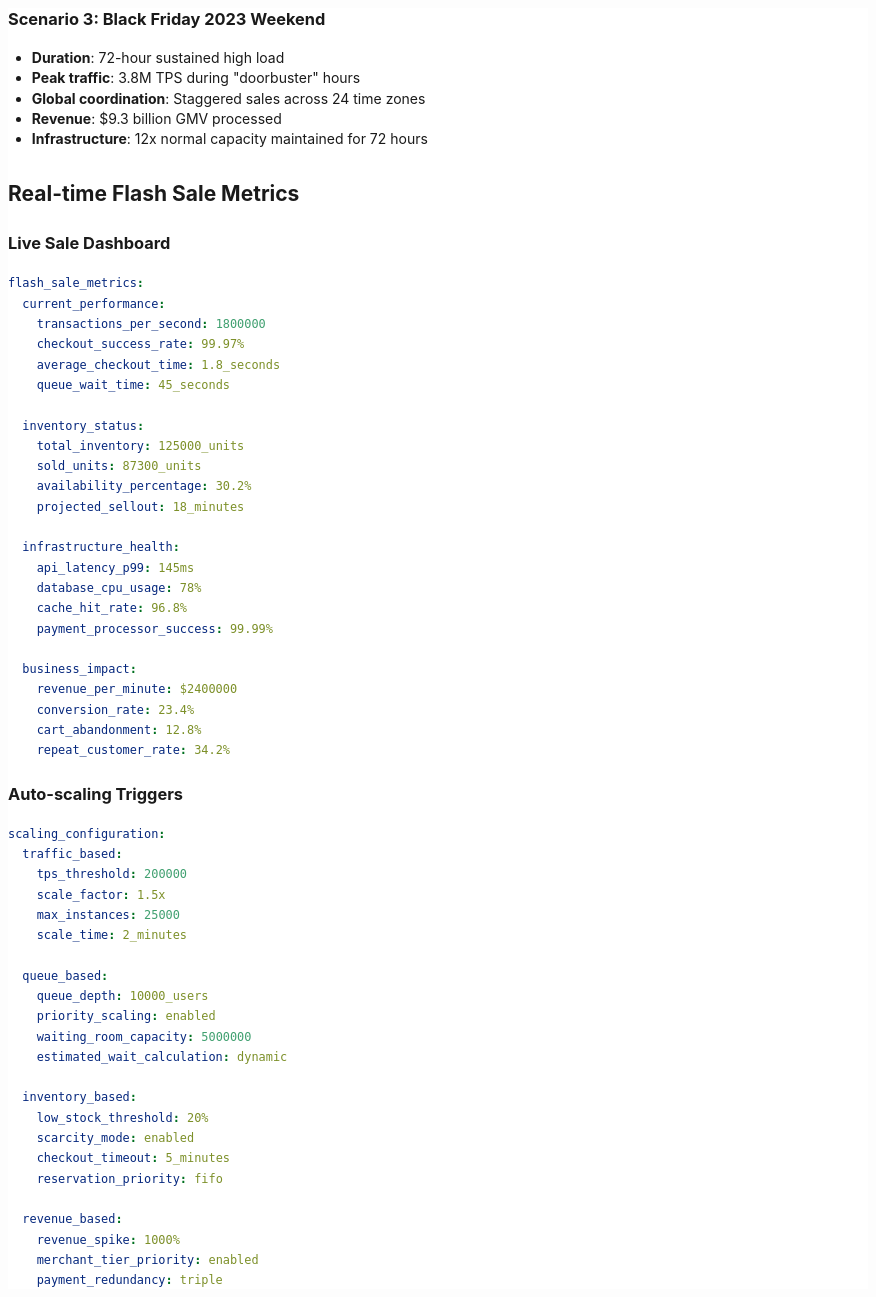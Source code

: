 ### Scenario 3: Black Friday 2023 Weekend
- **Duration**: 72-hour sustained high load
- **Peak traffic**: 3.8M TPS during "doorbuster" hours
- **Global coordination**: Staggered sales across 24 time zones
- **Revenue**: $9.3 billion GMV processed
- **Infrastructure**: 12x normal capacity maintained for 72 hours

## Real-time Flash Sale Metrics

### Live Sale Dashboard
```yaml
flash_sale_metrics:
  current_performance:
    transactions_per_second: 1800000
    checkout_success_rate: 99.97%
    average_checkout_time: 1.8_seconds
    queue_wait_time: 45_seconds

  inventory_status:
    total_inventory: 125000_units
    sold_units: 87300_units
    availability_percentage: 30.2%
    projected_sellout: 18_minutes

  infrastructure_health:
    api_latency_p99: 145ms
    database_cpu_usage: 78%
    cache_hit_rate: 96.8%
    payment_processor_success: 99.99%

  business_impact:
    revenue_per_minute: $2400000
    conversion_rate: 23.4%
    cart_abandonment: 12.8%
    repeat_customer_rate: 34.2%
```

### Auto-scaling Triggers
```yaml
scaling_configuration:
  traffic_based:
    tps_threshold: 200000
    scale_factor: 1.5x
    max_instances: 25000
    scale_time: 2_minutes

  queue_based:
    queue_depth: 10000_users
    priority_scaling: enabled
    waiting_room_capacity: 5000000
    estimated_wait_calculation: dynamic

  inventory_based:
    low_stock_threshold: 20%
    scarcity_mode: enabled
    checkout_timeout: 5_minutes
    reservation_priority: fifo

  revenue_based:
    revenue_spike: 1000%
    merchant_tier_priority: enabled
    payment_redundancy: triple
```